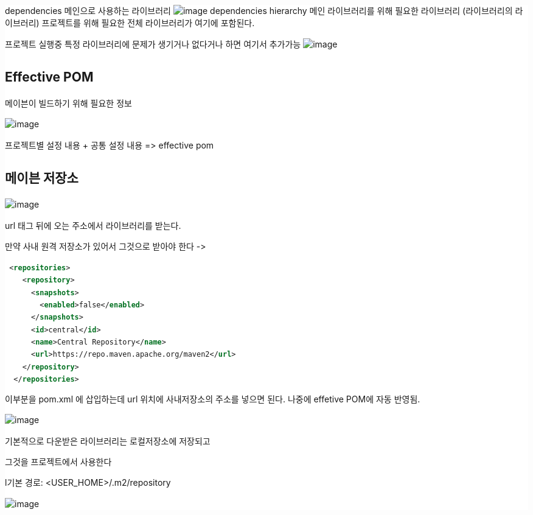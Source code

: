 
dependencies 메인으로 사용하는 라이브러리
![image](https://user-images.githubusercontent.com/65274952/130884703-6d84768f-47d4-4d9c-88e0-47e16a4e74f2.png)
dependencies hierarchy 메인 라이브러리를 위해 필요한 라이브러리 (라이브러리의 라이브러리) 프로젝트를 위해 필요한 전체 라이브러리가 여기에 포함된다.

프로젝트 실행중 특정 라이브러리에 문제가 생기거나 없다거나 하면 여기서 추가가능
![image](https://user-images.githubusercontent.com/65274952/130884751-76dc7d2e-e4b8-4083-91c5-d67ecaece09a.png)

## Effective POM 

메이븐이 빌드하기 위해 필요한 정보

![image](https://user-images.githubusercontent.com/65274952/130885054-3c905cc1-4006-493c-be73-275665344659.png)

프로젝트별 설정 내용 + 공통 설정 내용 => effective pom



## 메이븐 저장소

![image](https://user-images.githubusercontent.com/65274952/130885604-2489d9b0-8230-41f1-a3bc-091ca4a58305.png)

url  태그 뒤에 오는 주소에서 라이브러리를 받는다.



만약 사내 원격 저장소가 있어서 그것으로 받아야 한다 -> 

```xml
 <repositories>
    <repository>
      <snapshots>
        <enabled>false</enabled>
      </snapshots>
      <id>central</id>
      <name>Central Repository</name>
      <url>https://repo.maven.apache.org/maven2</url>
    </repository>
  </repositories>

```

이부분을 pom.xml 에 삽입하는데
url 위치에 사내저장소의 주소를 넣으면 된다.
나중에 effetive POM에 자동 반영됨.



![image](https://user-images.githubusercontent.com/65274952/130885955-a430ef1a-4763-4a73-b1f1-9786514883b6.png)

기본적으로 다운받은 라이브러리는 로컬저장소에  저장되고 

그것을 프로젝트에서 사용한다

l기본 경로: <USER_HOME>/.m2/repository

![image](https://user-images.githubusercontent.com/65274952/130886049-d5f9f8c0-2090-445b-95eb-6f9b5593c08a.png)
